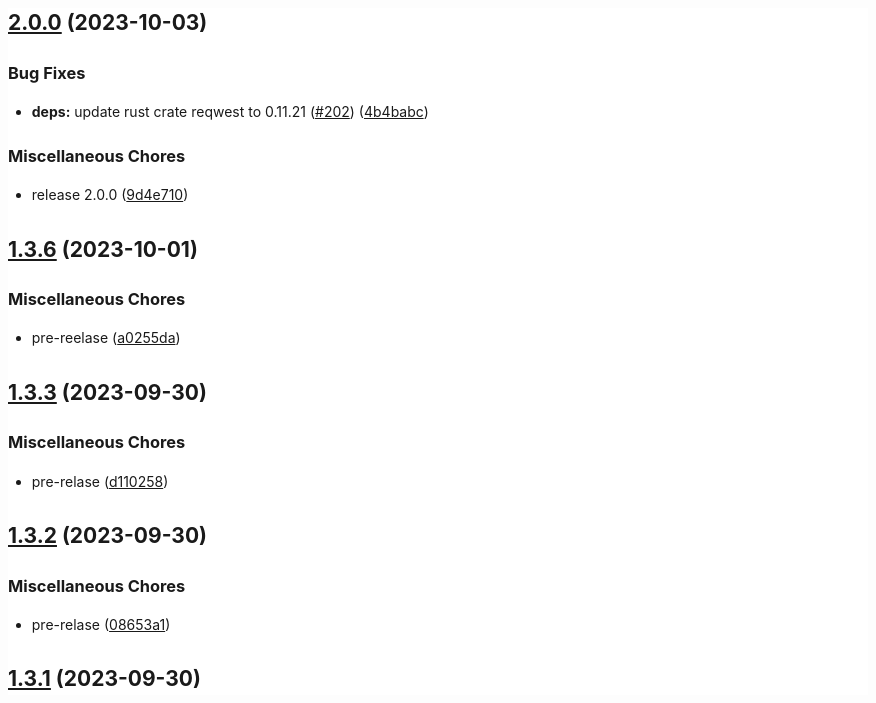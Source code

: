 ## [2.0.0](https://github.com/after-school-garbage-squad/repaint-server/compare/repaint-server-v1.3.6...repaint-server-v2.0.0) (2023-10-03)


### Bug Fixes

* **deps:** update rust crate reqwest to 0.11.21 ([#202](https://github.com/after-school-garbage-squad/repaint-server/issues/202)) ([4b4babc](https://github.com/after-school-garbage-squad/repaint-server/commit/4b4babcf075af7c9e87856cfb39782c4d3e9cd58))


### Miscellaneous Chores

* release 2.0.0 ([9d4e710](https://github.com/after-school-garbage-squad/repaint-server/commit/9d4e71044424645e7d018ac220fb3cc2266c2b4f))

## [1.3.6](https://github.com/after-school-garbage-squad/repaint-server/compare/repaint-server-v1.3.3...repaint-server-v1.3.6) (2023-10-01)


### Miscellaneous Chores

* pre-reelase ([a0255da](https://github.com/after-school-garbage-squad/repaint-server/commit/a0255dad83de12a719433b29c2ff58db1c08a97b))

## [1.3.3](https://github.com/after-school-garbage-squad/repaint-server/compare/repaint-server-v1.3.2...repaint-server-v1.3.3) (2023-09-30)


### Miscellaneous Chores

* pre-relase ([d110258](https://github.com/after-school-garbage-squad/repaint-server/commit/d1102587d0797d9f2bfcbadb379a53780bc8dddd))

## [1.3.2](https://github.com/after-school-garbage-squad/repaint-server/compare/repaint-server-v1.3.1...repaint-server-v1.3.2) (2023-09-30)


### Miscellaneous Chores

* pre-relase ([08653a1](https://github.com/after-school-garbage-squad/repaint-server/commit/08653a1d9a31f15a0f7ffff04105bac2dce1f4f8))

## [1.3.1](https://github.com/after-school-garbage-squad/repaint-server/compare/repaint-server-v1.3.0...repaint-server-v1.3.1) (2023-09-30)
